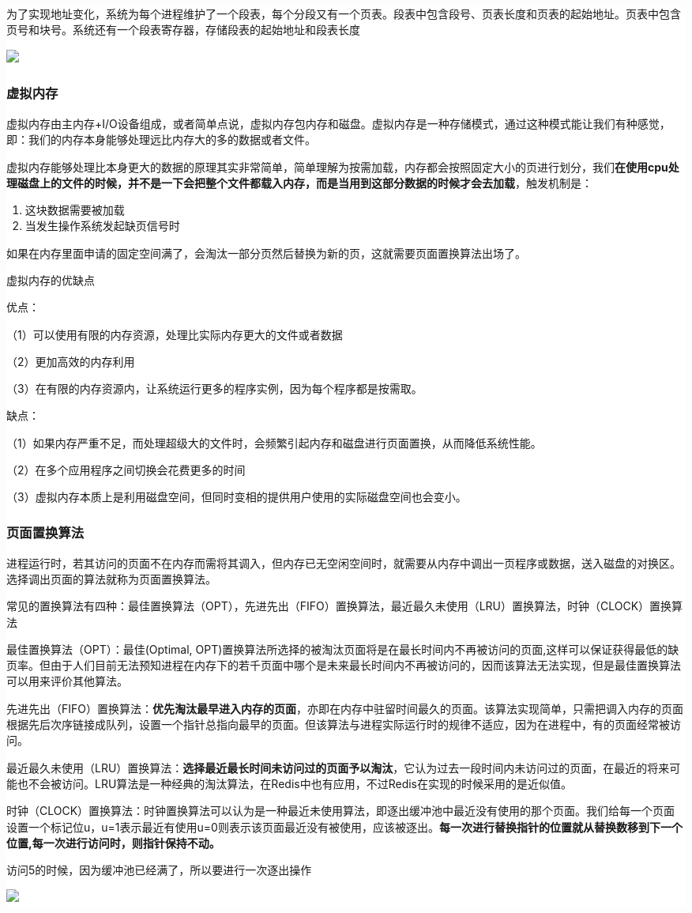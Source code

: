 为了实现地址变化，系统为每个进程维护了一个段表，每个分段又有一个页表。段表中包含段号、页表长度和页表的起始地址。页表中包含页号和块号。系统还有一个段表寄存器，存储段表的起始地址和段表长度

![](https://gitee.com/wecouldwin/blog-imag/raw/master/img/20220316140030.png)



### 虚拟内存

虚拟内存由主内存+I/O设备组成，或者简单点说，虚拟内存包内存和磁盘。虚拟内存是一种存储模式，通过这种模式能让我们有种感觉，即：我们的内存本身能够处理远比内存大的多的数据或者文件。

虚拟内存能够处理比本身更大的数据的原理其实非常简单，简单理解为按需加载，内存都会按照固定大小的页进行划分，我们**在使用cpu处理磁盘上的文件的时候，并不是一下会把整个文件都载入内存，而是当用到这部分数据的时候才会去加载**，触发机制是：

1. 这块数据需要被加载
2. 当发生操作系统发起缺页信号时

如果在内存里面申请的固定空间满了，会淘汰一部分页然后替换为新的页，这就需要页面置换算法出场了。

虚拟内存的优缺点

优点：

（1）可以使用有限的内存资源，处理比实际内存更大的文件或者数据

（2）更加高效的内存利用

（3）在有限的内存资源内，让系统运行更多的程序实例，因为每个程序都是按需取。

缺点：

（1）如果内存严重不足，而处理超级大的文件时，会频繁引起内存和磁盘进行页面置换，从而降低系统性能。

（2）在多个应用程序之间切换会花费更多的时间

（3）虚拟内存本质上是利用磁盘空间，但同时变相的提供用户使用的实际磁盘空间也会变小。



### 页面置换算法

进程运行时，若其访问的页面不在内存而需将其调入，但内存已无空闲空间时，就需要从内存中调出一页程序或数据，送入磁盘的对换区。选择调出页面的算法就称为页面置换算法。

常见的置换算法有四种：最佳置换算法（OPT），先进先出（FIFO）置换算法，最近最久未使用（LRU）置换算法，时钟（CLOCK）置换算法

最佳置换算法（OPT）：最佳(Optimal, OPT)置换算法所选择的被淘汰页面将是在最长时间内不再被访问的页面,这样可以保证获得最低的缺页率。但由于人们目前无法预知进程在内存下的若千页面中哪个是未来最长时间内不再被访问的，因而该算法无法实现，但是最佳置换算法可以用来评价其他算法。

先进先出（FIFO）置换算法：**优先淘汰最早进入内存的页面**，亦即在内存中驻留时间最久的页面。该算法实现简单，只需把调入内存的页面根据先后次序链接成队列，设置一个指针总指向最早的页面。但该算法与进程实际运行时的规律不适应，因为在进程中，有的页面经常被访问。

最近最久未使用（LRU）置换算法：**选择最近最长时间未访问过的页面予以淘汰**，它认为过去一段时间内未访问过的页面，在最近的将来可能也不会被访问。LRU算法是一种经典的淘汰算法，在Redis中也有应用，不过Redis在实现的时候采用的是近似值。

时钟（CLOCK）置换算法：时钟置换算法可以认为是一种最近未使用算法，即逐出缓冲池中最近没有使用的那个页面。我们给每一个页面设置一个标记位u，u=1表示最近有使用u=0则表示该页面最近没有被使用，应该被逐出。**每一次进行替换指针的位置就从替换数移到下一个位置,每一次进行访问时，则指针保持不动。**

访问5的时候，因为缓冲池已经满了，所以要进行一次逐出操作

![](https://gitee.com/wecouldwin/blog-imag/raw/master/img/image-20220316215459380.png)


